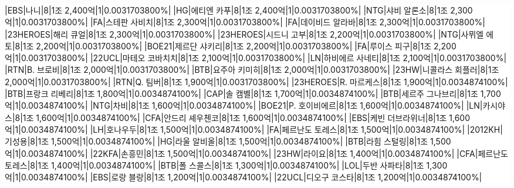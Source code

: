 |EBS|나니|8|1조 2,400억|1|0.0031703800%|
|HG|에티엔 카푸|8|1조 2,400억|1|0.0031703800%|
|NTG|샤비 알론소|8|1조 2,300억|1|0.0031703800%|
|FA|스테판 사비치|8|1조 2,300억|1|0.0031703800%|
|FA|데이비드 알라바|8|1조 2,300억|1|0.0031703800%|
|23HEROES|해리 큐얼|8|1조 2,300억|1|0.0031703800%|
|23HEROES|시드니 고부|8|1조 2,200억|1|0.0031703800%|
|NTG|사뮈엘 에토|8|1조 2,200억|1|0.0031703800%|
|BOE21|제르단 샤키리|8|1조 2,200억|1|0.0031703800%|
|FA|루이스 피구|8|1조 2,200억|1|0.0031703800%|
|22UCL|마테오 코바치치|8|1조 2,100억|1|0.0031703800%|
|LN|하비에르 사네티|8|1조 2,100억|1|0.0031703800%|
|RTN|B. 브로비|8|1조 2,000억|1|0.0031703800%|
|BTB|요주아 키미히|8|1조 2,000억|1|0.0031703800%|
|23HW|니콜라스 회플러|8|1조 2,000억|1|0.0031703800%|
|RTN|Q. 팀버|8|1조 1,900억|1|0.0031703800%|
|23HEROES|R. 마르케스|8|1조 1,900억|1|0.0034874100%|
|BTB|프랑크 리베리|8|1조 1,800억|1|0.0034874100%|
|CAP|솔 캠벨|8|1조 1,700억|1|0.0034874100%|
|BTB|세르주 그나브리|8|1조 1,700억|1|0.0034874100%|
|NTG|차비|8|1조 1,600억|1|0.0034874100%|
|BOE21|P. 호이비에르|8|1조 1,600억|1|0.0034874100%|
|LN|카시야스|8|1조 1,600억|1|0.0034874100%|
|CFA|안드리 셰우첸코|8|1조 1,600억|1|0.0034874100%|
|EBS|케빈 더브라위너|8|1조 1,600억|1|0.0034874100%|
|LH|호나우두|8|1조 1,500억|1|0.0034874100%|
|FA|페르난도 토레스|8|1조 1,500억|1|0.0034874100%|
|2012KH|기성용|8|1조 1,500억|1|0.0034874100%|
|HG|라울 알비올|8|1조 1,500억|1|0.0034874100%|
|BTB|라힘 스털링|8|1조 1,500억|1|0.0034874100%|
|22KFA|손흥민|8|1조 1,500억|1|0.0034874100%|
|23HW|라이요|8|1조 1,400억|1|0.0034874100%|
|CFA|페르난도 토레스|8|1조 1,400억|1|0.0034874100%|
|BTB|폴 스콜스|8|1조 1,300억|1|0.0034874100%|
|LOL|두반 사파타|8|1조 1,300억|1|0.0034874100%|
|EBS|로랑 블랑|8|1조 1,200억|1|0.0034874100%|
|22UCL|디오구 코스타|8|1조 1,200억|1|0.0034874100%|